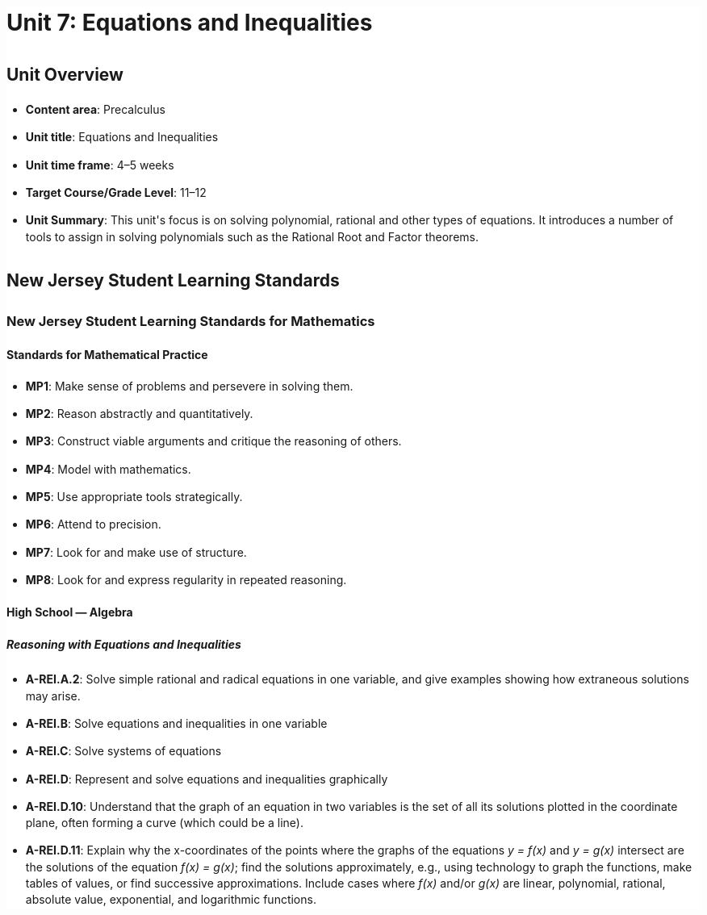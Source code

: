 # Unit 7: Equations and Inequalities

## Unit Overview

- **Content area**: Precalculus

- **Unit title**: Equations and Inequalities

- **Unit time frame**: 4–5 weeks

- **Target Course/Grade Level**: 11–12

- **Unit Summary**: This unit's focus is on solving polynomial, rational and other types of equations. It introduces a number of tools to assign in solving polynomials such as the Rational Root and Factor theorems.

## New Jersey Student Learning Standards

### New Jersey Student Learning Standards for Mathematics

#### Standards for Mathematical Practice

- **MP1**: Make sense of problems and persevere in solving them.

- **MP2**: Reason abstractly and quantitatively.

- **MP3**: Construct viable arguments and critique the reasoning of others.

- **MP4**: Model with mathematics.

- **MP5**: Use appropriate tools strategically.

- **MP6**: Attend to precision.

- **MP7**: Look for and make use of structure.

- **MP8**: Look for and express regularity in repeated reasoning.

#### High School — Algebra

##### Reasoning with Equations and Inequalities

- **A-REI.A.2**: Solve simple rational and radical equations in one variable, and give examples showing how extraneous solutions may arise.

- **A-REI.B**: Solve equations and inequalities in one variable

- **A-REI.C**: Solve systems of equations

- **A-REI.D**: Represent and solve equations and inequalities graphically

- **A-REI.D.10**: Understand that the graph of an equation in two variables is the set of all its solutions plotted in the coordinate plane, often forming a curve (which could be a line).

- **A-REI.D.11**: Explain why the x-coordinates of the points where the graphs of the equations _y = f(x)_ and _y = g(x)_ intersect are the solutions of the equation _f(x) = g(x)_; find the solutions approximately, e.g., using technology to graph the functions, make tables of values, or find successive approximations. Include cases where _f(x)_ and/or _g(x)_ are linear, polynomial, rational, absolute value, exponential, and logarithmic functions.

